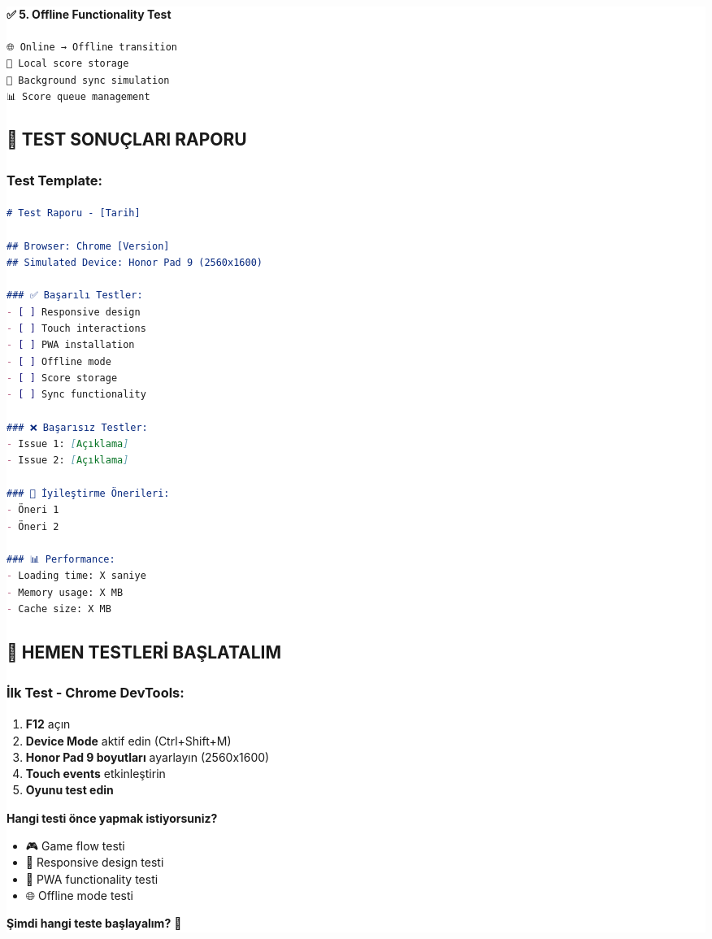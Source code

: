 #### **✅ 5. Offline Functionality Test**
```
🌐 Online → Offline transition
💾 Local score storage
🔄 Background sync simulation
📊 Score queue management
```

## 🎯 **TEST SONUÇLARI RAPORU**

### **Test Template:**
```markdown
# Test Raporu - [Tarih]

## Browser: Chrome [Version]
## Simulated Device: Honor Pad 9 (2560x1600)

### ✅ Başarılı Testler:
- [ ] Responsive design
- [ ] Touch interactions  
- [ ] PWA installation
- [ ] Offline mode
- [ ] Score storage
- [ ] Sync functionality

### ❌ Başarısız Testler:
- Issue 1: [Açıklama]
- Issue 2: [Açıklama]

### 🔧 İyileştirme Önerileri:
- Öneri 1
- Öneri 2

### 📊 Performance:
- Loading time: X saniye
- Memory usage: X MB
- Cache size: X MB
```

## 🚀 **HEMEN TESTLERİ BAŞLATALIM**

### **İlk Test - Chrome DevTools:**
1. **F12** açın
2. **Device Mode** aktif edin (Ctrl+Shift+M)
3. **Honor Pad 9 boyutları** ayarlayın (2560x1600)
4. **Touch events** etkinleştirin
5. **Oyunu test edin**

**Hangi testi önce yapmak istiyorsuniz?**
- 🎮 Game flow testi
- 📱 Responsive design testi  
- 💾 PWA functionality testi
- 🌐 Offline mode testi

**Şimdi hangi teste başlayalım?** 🧪
